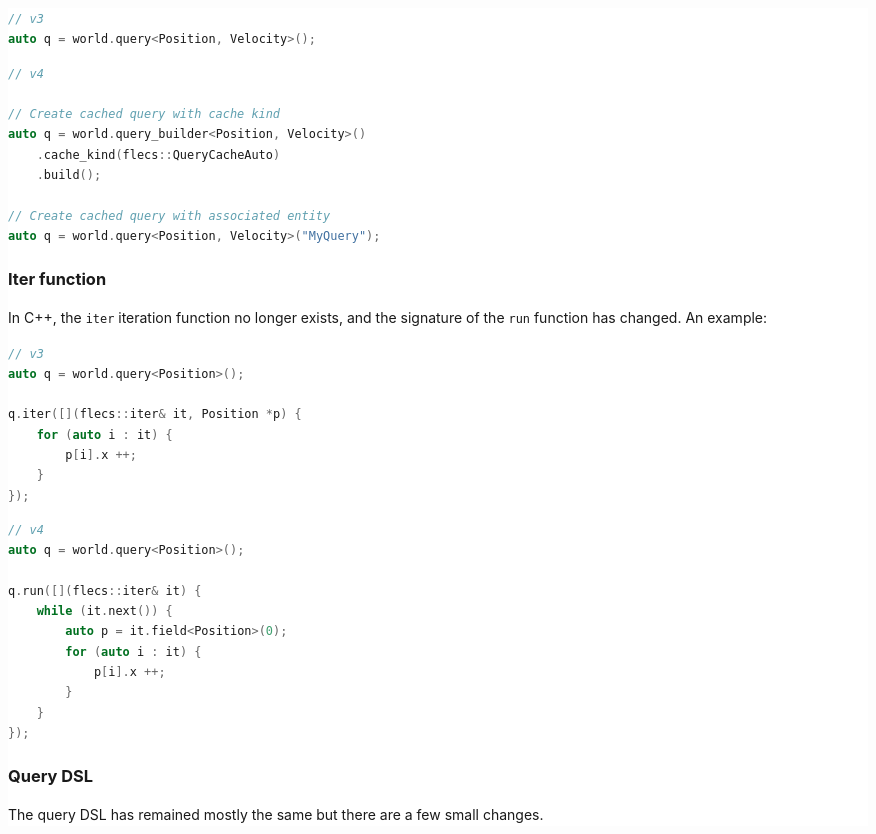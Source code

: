 ```cpp
// v3
auto q = world.query<Position, Velocity>();
```

```cpp
// v4

// Create cached query with cache kind
auto q = world.query_builder<Position, Velocity>()
    .cache_kind(flecs::QueryCacheAuto)
    .build();

// Create cached query with associated entity
auto q = world.query<Position, Velocity>("MyQuery");
```

</li>
</ul>
</div>

### Iter function

In C++, the `iter` iteration function no longer exists, and the signature of the `run` function has changed. An example:

```cpp
// v3
auto q = world.query<Position>();

q.iter([](flecs::iter& it, Position *p) {
    for (auto i : it) {
        p[i].x ++;
    }
});
```

```cpp
// v4
auto q = world.query<Position>();

q.run([](flecs::iter& it) {
    while (it.next()) {
        auto p = it.field<Position>(0);
        for (auto i : it) {
            p[i].x ++;
        }
    }
});
```

### Query DSL

The query DSL has remained mostly the same but there are a few small changes.
